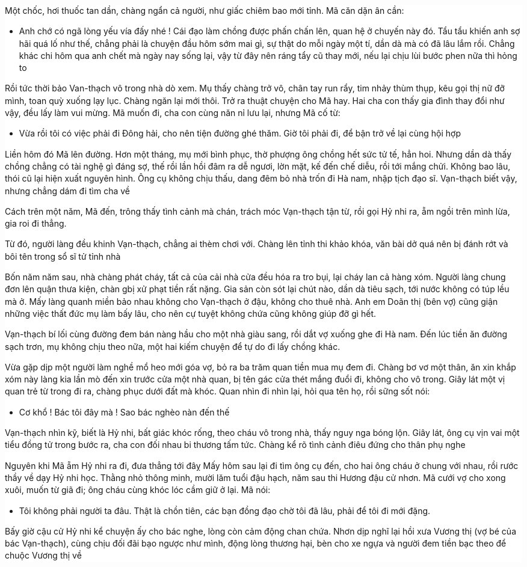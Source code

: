 Một chốc, hơi thuốc tan dần, chàng ngẩn cả người, như giấc chiêm bao mới tỉnh. Mã căn dặn ân cần:
 
- Anh chớ có ngã lòng yếu vía đấy nhé ! Cái đạo làm chồng được phấn chấn lên, quan hệ ở chuyến này đó. Tẩu tẩu khiến anh sợ hãi quá lố như thế, chẳng phải là chuyện đầu hôm sớm mai gì, sự thật do mỗi ngày một tí, dần dà mà có đã lâu lắm rồi. Chẳng khác chi hôm qua anh chết mà ngày nay sống lại, vậy từ đây nên ráng tẩy cũ thay mới, nếu lại chịu lùi bước phen nữa thì hỏng to
 
Rồi tức thời bảo Van-thạch vô trong nhà dò xem. Mụ thấy chàng trở vô, chân tay run rẩy, tim nhảy thùm thụp, kêu gọi thị nữ đỡ mình, toan quỳ xuống lạy lục. Chàng ngăn lại mới thôi. Trở ra thuật chuyện cho Mã hay. Hai cha con thấy gia đình thay đổi như vậy, đều lấy làm vui mừng. Mã muốn đi, cha con cùng năn nỉ lưu lại, nhưng Mã cố từ:
 
- Vừa rồi tôi có việc phải đi Ðông hải, cho nên tiện đường ghé thăm. Giờ tôi phải đi, để bận trở về lại cùng hội hợp
 
Liền hôm đó Mã lên đường. Hơn một tháng, mụ mới bình phục, thờ phượng ông chồng hết sức tử tế, hẳn hoi. Nhưng dần dà thấy chồng chẳng có tài nghệ gì đáng sợ, thế rồi lần hồi đâm ra dễ ngươi, lờn mặt, kế đến chế diễu, rồi tới mắng chửi. Không bao lâu, thói cũ lại hiện xuất nguyên hình. Ông cụ không chịu thấu, dang đêm bỏ nhà trốn đi Hà nam, nhập tịch đạo sĩ. Vạn-thạch biết vậy, nhưng chẳng dám đi tìm cha về
 
Cách trên một năm, Mã đến, trông thấy tình cảnh mà chán, trách móc Vạn-thạch tận từ, rồi gọi Hỷ nhi ra, ẵm ngồi trên mình lừa, gia roi đi thẳng.
 
Từ đó, người làng đều khinh Vạn-thạch, chẳng ai thèm chơi với. Chàng lên tỉnh thi khảo khóa, văn bài dở quá nên bị đánh rớt và bôi tên trong sổ sĩ tử tỉnh nhà
 
Bốn năm năm sau, nhà chàng phát cháy, tất cả của cải nhà cửa đều hóa ra tro bụi, lại cháy lan cả hàng xóm. Người làng chung đơn lên quận thưa kiện, chàn gbị xử phạt tiền rất nặng. Gia sản còn sót lại chút nào, dần dà tiêu sạch, tới nước không có túp lều mà ở. Mấy làng quanh miền bảo nhau không cho Vạn-thạch ở đậu, không cho thuê nhà. Anh em Doãn thị (bên vợ) cũng giận những việc thất đức mụ làm bấy lâu, cho nên cự tuyệt không chứa cũng không giúp đỡ gì hết.
 
Vạn-thạch bí lối cùng đường đem bán nàng hầu cho một nhà giàu sang, rồi dắt vợ xuống ghe đi Hà nam. Ðến lúc tiền ăn đường sạch trơn, mụ không chịu theo nữa, một hai kiếm chuyện để tự do đi lấy chồng khác.
 
Vừa gặp dịp một người làm nghề mổ heo mới góa vợ, bỏ ra ba trăm quan tiền mua mụ đem đi. Chàng bơ vơ một thân, ăn xin khắp xóm này làng kia lần mò đến xin trước cửa một nhà quan, bị tên gác cửa thét mắng đuổi đi, không cho vô trong. Giây lát một vị quan trẻ từ trong đi ra, chàng phục dưới đất mà khóc. Quan nhìn đi nhìn lại, hỏi qua tên họ, rồi sững sốt nói:
 
- Cơ khổ ! Bác tôi đây mà ! Sao bác nghèo nàn đến thế
 
Vạn-thạch nhìn kỹ, biết là Hỷ nhi, bất giác khóc rống, theo cháu vô trong nhà, thấy nguy nga bóng lộn. Giây lát, ông cụ vịn vai một tiểu đồng tử trong bước ra, cha con đối nhau bi thương tấm tức. Chàng kể rõ tình cảnh điêu đứng cho thân phụ nghe
 
Nguyên khi Mã ẵm Hỷ nhi ra đi, đưa thẳng tới đâỵ Mấy hôm sau lại đi tìm ông cụ đến, cho hai ông cháu ở chung với nhau, rồi rước thầy về dạy Hỷ nhi học. Thằng nhỏ thông minh, mười lăm tuổi đậu hạch, năm sau thi Hương đậu cử nhơn. Mã cưới vợ cho xong xuôi, muốn từ giã đi; ông cháu cùng khóc lóc cầm giữ ở lại. Mã nói:
 
- Tôi không phải người ta đâu. Thật là chồn tiên, các bạn đồng đạo chờ tôi đã lâu, phải để tôi đi mới đặng.
 
Bấy giờ cậu cử Hỷ nhi kể chuyện ấy cho bác nghe, lòng còn cảm động chan chứa. Nhơn dịp nghĩ lại hồi xưa Vương thị (vợ bé của bác Vạn-thạch), cùng chịu đối đãi bạo ngược như mình, động lòng thương hại, bèn cho xe ngựa và người đem tiền bạc theo để chuộc Vương thị về
 